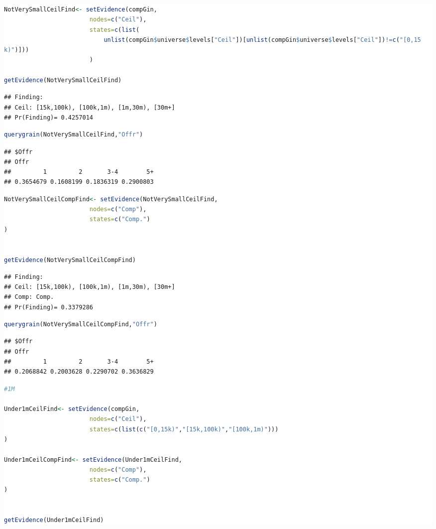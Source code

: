 ```r
NotVerySmallCeilFind<- setEvidence(compGin, 
                        nodes=c("Ceil"),
                        states=c(list(
                            unlist(compGin$universe$levels["Ceil"])[unlist(compGin$universe$levels["Ceil"])!=c("[0,15k)")]))
                        )

getEvidence(NotVerySmallCeilFind)
```

```
## Finding: 
## Ceil: [15k,100k), [100k,1m), [1m,30m), [30m+]
## Pr(Finding)= 0.4257014
```

```r
querygrain(NotVerySmallCeilFind,"Offr")
```

```
## $Offr
## Offr
##         1         2       3-4        5+ 
## 0.3654679 0.1608199 0.1836319 0.2900803
```

```r
NotVerySmallCeilCompFind<- setEvidence(NotVerySmallCeilFind, 
                        nodes=c("Comp"),
                        states=c("Comp.")
)


getEvidence(NotVerySmallCeilCompFind)
```

```
## Finding: 
## Ceil: [15k,100k), [100k,1m), [1m,30m), [30m+]
## Comp: Comp.
## Pr(Finding)= 0.3379286
```

```r
querygrain(NotVerySmallCeilCompFind,"Offr")
```

```
## $Offr
## Offr
##         1         2       3-4        5+ 
## 0.2068842 0.2003628 0.2290702 0.3636829
```

```r
#1M

Under1mCeilFind<- setEvidence(compGin, 
                        nodes=c("Ceil"),
                        states=c(list(c("[0,15k)","[15k,100k)","[100k,1m)")))
)

Under1mCeilCompFind<- setEvidence(Under1mCeilFind, 
                        nodes=c("Comp"),
                        states=c("Comp.")
)


getEvidence(Under1mCeilFind)
```